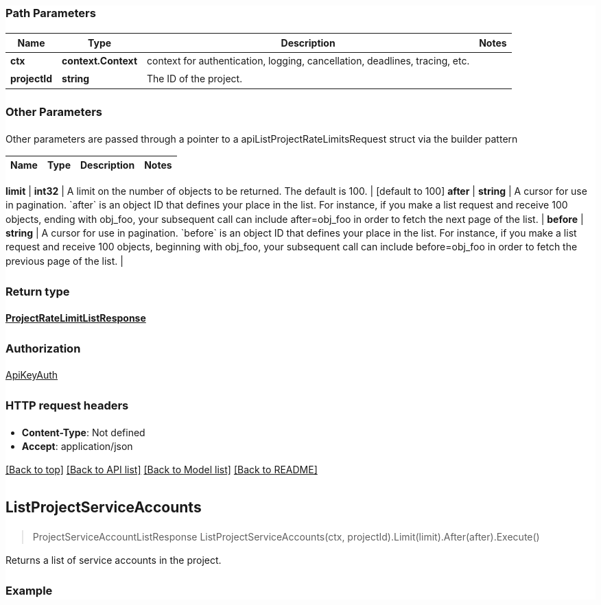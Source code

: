### Path Parameters


Name | Type | Description  | Notes
------------- | ------------- | ------------- | -------------
**ctx** | **context.Context** | context for authentication, logging, cancellation, deadlines, tracing, etc.
**projectId** | **string** | The ID of the project. | 

### Other Parameters

Other parameters are passed through a pointer to a apiListProjectRateLimitsRequest struct via the builder pattern


Name | Type | Description  | Notes
------------- | ------------- | ------------- | -------------

 **limit** | **int32** | A limit on the number of objects to be returned. The default is 100.  | [default to 100]
 **after** | **string** | A cursor for use in pagination. &#x60;after&#x60; is an object ID that defines your place in the list. For instance, if you make a list request and receive 100 objects, ending with obj_foo, your subsequent call can include after&#x3D;obj_foo in order to fetch the next page of the list.  | 
 **before** | **string** | A cursor for use in pagination. &#x60;before&#x60; is an object ID that defines your place in the list. For instance, if you make a list request and receive 100 objects, beginning with obj_foo, your subsequent call can include before&#x3D;obj_foo in order to fetch the previous page of the list.  | 

### Return type

[**ProjectRateLimitListResponse**](ProjectRateLimitListResponse.md)

### Authorization

[ApiKeyAuth](../README.md#ApiKeyAuth)

### HTTP request headers

- **Content-Type**: Not defined
- **Accept**: application/json

[[Back to top]](#) [[Back to API list]](../README.md#documentation-for-api-endpoints)
[[Back to Model list]](../README.md#documentation-for-models)
[[Back to README]](../README.md)


## ListProjectServiceAccounts

> ProjectServiceAccountListResponse ListProjectServiceAccounts(ctx, projectId).Limit(limit).After(after).Execute()

Returns a list of service accounts in the project.

### Example

